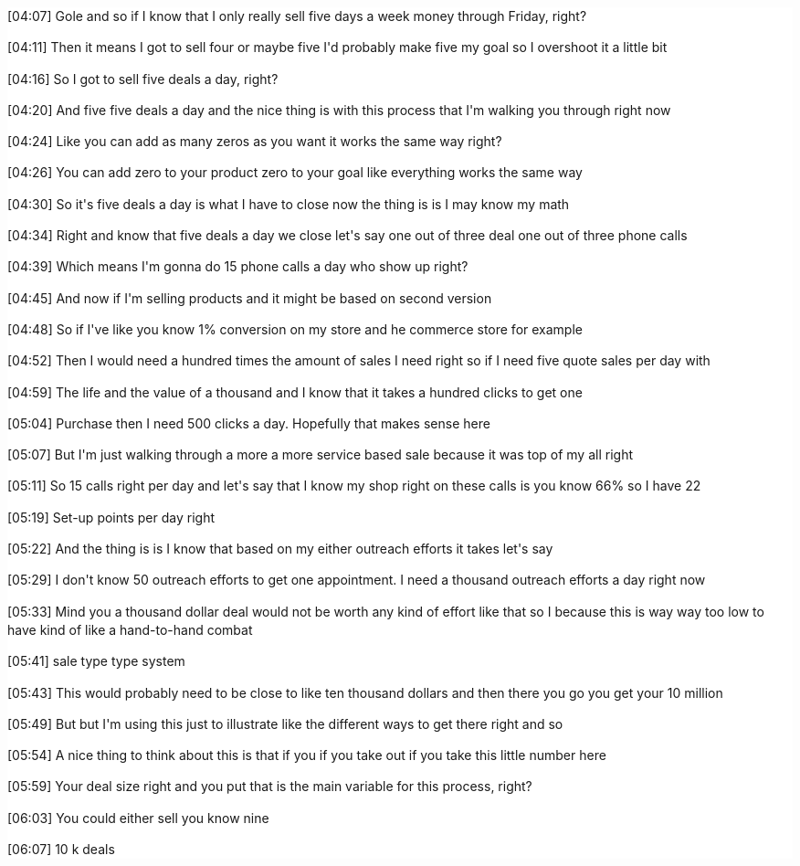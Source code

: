 [04:07] Gole and so if I know that I only really sell five days a week money through Friday, right?

[04:11] Then it means I got to sell four or maybe five I'd probably make five my goal so I overshoot it a little bit

[04:16] So I got to sell five deals a day, right?

[04:20] And five five deals a day and the nice thing is with this process that I'm walking you through right now

[04:24] Like you can add as many zeros as you want it works the same way right?

[04:26] You can add zero to your product zero to your goal like everything works the same way

[04:30] So it's five deals a day is what I have to close now the thing is is I may know my math

[04:34] Right and know that five deals a day we close let's say one out of three deal one out of three phone calls

[04:39] Which means I'm gonna do 15 phone calls a day who show up right?

[04:45] And now if I'm selling products and it might be based on second version

[04:48] So if I've like you know 1% conversion on my store and he commerce store for example

[04:52] Then I would need a hundred times the amount of sales I need right so if I need five quote sales per day with

[04:59] The life and the value of a thousand and I know that it takes a hundred clicks to get one

[05:04] Purchase then I need 500 clicks a day. Hopefully that makes sense here

[05:07] But I'm just walking through a more a more service based sale because it was top of my all right

[05:11] So 15 calls right per day and let's say that I know my shop right on these calls is you know 66% so I have 22

[05:19] Set-up points per day right

[05:22] And the thing is is I know that based on my either outreach efforts it takes let's say

[05:29] I don't know 50 outreach efforts to get one appointment. I need a thousand outreach efforts a day right now

[05:33] Mind you a thousand dollar deal would not be worth any kind of effort like that so I because this is way way too low to have kind of like a hand-to-hand combat

[05:41] sale type type system

[05:43] This would probably need to be close to like ten thousand dollars and then there you go you get your 10 million

[05:49] But but I'm using this just to illustrate like the different ways to get there right and so

[05:54] A nice thing to think about this is that if you if you take out if you take this little number here

[05:59] Your deal size right and you put that is the main variable for this process, right?

[06:03] You could either sell you know nine

[06:07] 10 k deals
